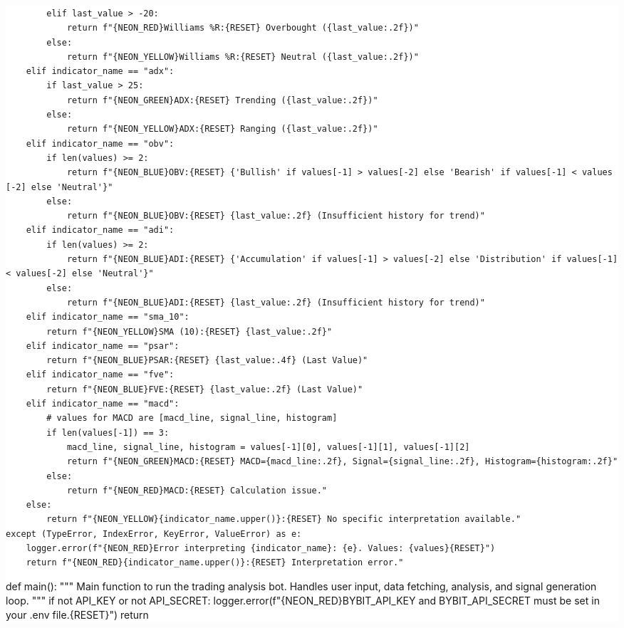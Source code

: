             elif last_value > -20:
                return f"{NEON_RED}Williams %R:{RESET} Overbought ({last_value:.2f})"
            else:
                return f"{NEON_YELLOW}Williams %R:{RESET} Neutral ({last_value:.2f})"
        elif indicator_name == "adx":
            if last_value > 25:
                return f"{NEON_GREEN}ADX:{RESET} Trending ({last_value:.2f})"
            else:
                return f"{NEON_YELLOW}ADX:{RESET} Ranging ({last_value:.2f})"
        elif indicator_name == "obv":
            if len(values) >= 2:
                return f"{NEON_BLUE}OBV:{RESET} {'Bullish' if values[-1] > values[-2] else 'Bearish' if values[-1] < values[-2] else 'Neutral'}"
            else:
                return f"{NEON_BLUE}OBV:{RESET} {last_value:.2f} (Insufficient history for trend)"
        elif indicator_name == "adi":
            if len(values) >= 2:
                return f"{NEON_BLUE}ADI:{RESET} {'Accumulation' if values[-1] > values[-2] else 'Distribution' if values[-1] < values[-2] else 'Neutral'}"
            else:
                return f"{NEON_BLUE}ADI:{RESET} {last_value:.2f} (Insufficient history for trend)"
        elif indicator_name == "sma_10":
            return f"{NEON_YELLOW}SMA (10):{RESET} {last_value:.2f}"
        elif indicator_name == "psar":
            return f"{NEON_BLUE}PSAR:{RESET} {last_value:.4f} (Last Value)"
        elif indicator_name == "fve":
            return f"{NEON_BLUE}FVE:{RESET} {last_value:.2f} (Last Value)"
        elif indicator_name == "macd":
            # values for MACD are [macd_line, signal_line, histogram]
            if len(values[-1]) == 3:
                macd_line, signal_line, histogram = values[-1][0], values[-1][1], values[-1][2]
                return f"{NEON_GREEN}MACD:{RESET} MACD={macd_line:.2f}, Signal={signal_line:.2f}, Histogram={histogram:.2f}"
            else:
                return f"{NEON_RED}MACD:{RESET} Calculation issue."
        else:
            return f"{NEON_YELLOW}{indicator_name.upper()}:{RESET} No specific interpretation available."
    except (TypeError, IndexError, KeyError, ValueError) as e:
        logger.error(f"{NEON_RED}Error interpreting {indicator_name}: {e}. Values: {values}{RESET}")
        return f"{NEON_RED}{indicator_name.upper()}:{RESET} Interpretation error."


def main():
    """
    Main function to run the trading analysis bot.
    Handles user input, data fetching, analysis, and signal generation loop.
    """
    if not API_KEY or not API_SECRET:
        logger.error(f"{NEON_RED}BYBIT_API_KEY and BYBIT_API_SECRET must be set in your .env file.{RESET}")
        return
